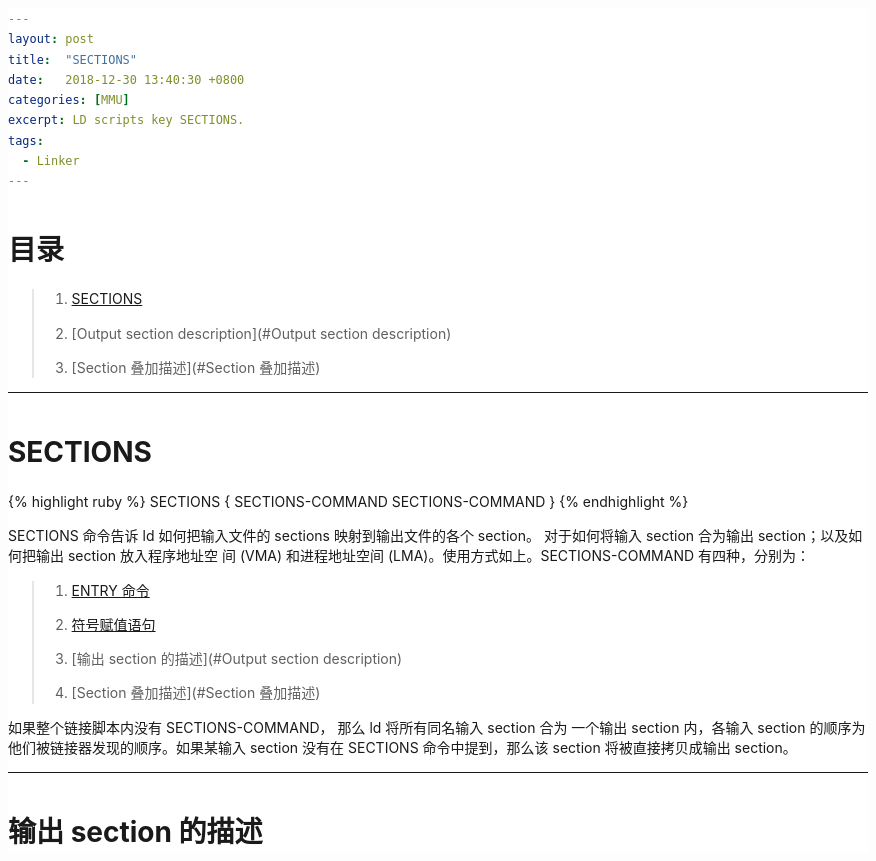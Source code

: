 ```yaml
---
layout: post
title:  "SECTIONS"
date:   2018-12-30 13:40:30 +0800
categories: [MMU]
excerpt: LD scripts key SECTIONS.
tags:
  - Linker
---
```


# 目录

> 1. [SECTIONS](#SECTIONS)
>
> 2. [Output section description](#Output section description)
>
> 3. [Section 叠加描述](#Section 叠加描述)

--------------------------------------

# <span id="SECTIONS">SECTIONS</span>

{% highlight ruby %}
SECTIONS
{
    SECTIONS-COMMAND
    SECTIONS-COMMAND
}
{% endhighlight %}

SECTIONS 命令告诉 ld 如何把输入文件的 sections 映射到输出文件的各个 section。
对于如何将输入 section 合为输出 section；以及如何把输出 section 放入程序地址空
间 (VMA) 和进程地址空间 (LMA)。使用方式如上。SECTIONS-COMMAND 有四种，分别为：

> 1. [ENTRY 命令](https://biscuitos.github.io/blog/LD-ENTRY/)
>
> 2. [符号赋值语句](https://biscuitos.github.io/blog/LD-EXPRESSION/)
>
> 3. [输出 section 的描述](#Output section description)
>
> 4. [Section 叠加描述](#Section 叠加描述)

如果整个链接脚本内没有 SECTIONS-COMMAND， 那么 ld 将所有同名输入 section 合为
一个输出 section 内，各输入 section 的顺序为他们被链接器发现的顺序。如果某输入
section 没有在 SECTIONS 命令中提到，那么该 section 将被直接拷贝成输出 section。

------------------------------------------------

# <span id="Output section description">输出 section 的描述</span>
